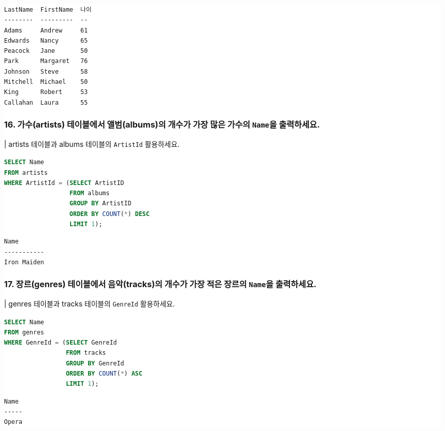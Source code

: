 ```
LastName  FirstName  나이
--------  ---------  --
Adams     Andrew     61
Edwards   Nancy      65
Peacock   Jane       50
Park      Margaret   76
Johnson   Steve      58
Mitchell  Michael    50
King      Robert     53
Callahan  Laura      55
```

### 16. 가수(artists) 테이블에서 앨범(albums)의 개수가 가장 많은 가수의 `Name`을 출력하세요.
| artists 테이블과 albums 테이블의 `ArtistId` 활용하세요.

```sql 
SELECT Name
FROM artists
WHERE ArtistId = (SELECT ArtistID
                  FROM albums 
                  GROUP BY ArtistID 
                  ORDER BY COUNT(*) DESC
                  LIMIT 1);
```

```
Name
-----------
Iron Maiden
```

### 17. 장르(genres) 테이블에서 음악(tracks)의 개수가 가장 적은 장르의 `Name`을 출력하세요.
| genres 테이블과 tracks 테이블의 `GenreId` 활용하세요.

```sql 
SELECT Name
FROM genres
WHERE GenreId = (SELECT GenreId
                 FROM tracks 
                 GROUP BY GenreId 
                 ORDER BY COUNT(*) ASC
                 LIMIT 1);
```

```
Name
-----
Opera
```